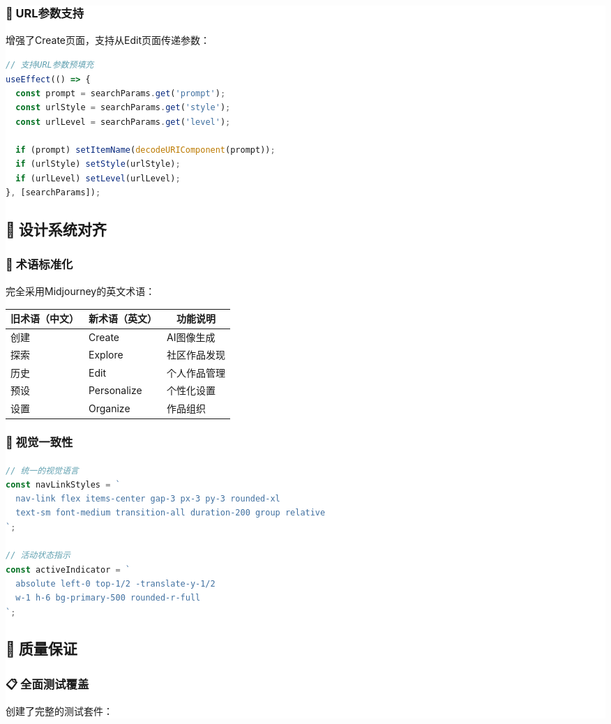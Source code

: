 ### 🔗 URL参数支持
增强了Create页面，支持从Edit页面传递参数：

```typescript
// 支持URL参数预填充
useEffect(() => {
  const prompt = searchParams.get('prompt');
  const urlStyle = searchParams.get('style');
  const urlLevel = searchParams.get('level');
  
  if (prompt) setItemName(decodeURIComponent(prompt));
  if (urlStyle) setStyle(urlStyle);
  if (urlLevel) setLevel(urlLevel);
}, [searchParams]);
```

## 🎨 设计系统对齐

### 🎯 术语标准化
完全采用Midjourney的英文术语：

| 旧术语（中文） | 新术语（英文） | 功能说明 |
|---------------|---------------|----------|
| 创建 | Create | AI图像生成 |
| 探索 | Explore | 社区作品发现 |
| 历史 | Edit | 个人作品管理 |
| 预设 | Personalize | 个性化设置 |
| 设置 | Organize | 作品组织 |

### 🎨 视觉一致性
```typescript
// 统一的视觉语言
const navLinkStyles = `
  nav-link flex items-center gap-3 px-3 py-3 rounded-xl 
  text-sm font-medium transition-all duration-200 group relative
`;

// 活动状态指示
const activeIndicator = `
  absolute left-0 top-1/2 -translate-y-1/2 
  w-1 h-6 bg-primary-500 rounded-r-full
`;
```

## 🧪 质量保证

### 📋 全面测试覆盖
创建了完整的测试套件：
